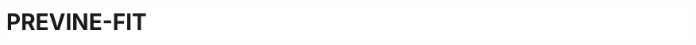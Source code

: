# PREVINE-FIT
<!DOCTYPE html>
<html lang="pt-BR">
<head>
    <meta charset="UTF-TF-8">
    <meta name="viewport" content="width=device-width, initial-scale=1.0">
    <title>PrevineFit - Apresentação Interativa da Oferta</title>
    <script src="https://cdn.tailwindcss.com"></script>
    <!-- Visualization & Content Choices:
        - Report Info: Product Name "PrevineFit" -> Goal: Introduce -> Presentation: Prominent Title -> Interaction: Static -> Justification: Clear branding.
        - Report Info: Problem of Evasion -> Goal: Contextualize -> Presentation: Dedicated text section -> Interaction: Static -> Justification: Set the stage for the solution.
        - Report Info: What is PrevineFit (AI tool) -> Goal: Explain Solution -> Presentation: Descriptive text, key features highlighted -> Interaction: Static -> Justification: Core product explanation.
        - Report Info: Target Audience (Daiane) -> Goal: Personalize -> Presentation: Persona description section -> Interaction: Static -> Justification: Connect with the intended user.
        - Report Info: Benefits (Reduce Evasion, Improve Experience, Efficiency) -> Goal: Showcase Value -> Presentation: Icon-accompanied list -> Interaction: Static, clear visual separation -> Justification: Easy-to-scan value proposition.
        - Report Info: Objections (Cost, Efficiency, Tech Resistance) & Solutions -> Goal: Address Concerns -> Presentation: Interactive accordion/expandable cards for each objection/solution pair -> Interaction: Click to reveal -> Justification: Allows users to explore concerns they have without cluttering the page.
        - Report Info: Urgency (Financial Harm, Special Offers) -> Goal: Drive Action -> Presentation: Highlighted list/cards for reasons to act now and special offers -> Interaction: Static, visually emphasized -> Justification: Motivate immediate interest.
        - Report Info: Missing Cost -> Goal: Acknowledge -> Presentation: Note in "Next Steps" that pricing is TBD -> Interaction: Static -> Justification: Transparency.
        - Library/Method: HTML/CSS/Tailwind for layout and text. Vanilla JS for navigation and accordion. No charts needed.
        -->
    <style>
        body {
            font-family: 'Inter', sans-serif; /* Using Inter as a professional and clean font */
        }
        /* Custom scroll behavior */
        html {
            scroll-behavior: smooth;
        }
        /* Active link styling */
        .nav-link.active {
            font-weight: 600;
            color: #4f46e5; /* Indigo-600 */
            border-bottom: 2px solid #4f46e5;
        }
        .section-title {
            font-size: 2.25rem; /* text-4xl */
            font-weight: 700; /* font-bold */
            color: #374151; /* text-gray-700 */
            margin-bottom: 1.5rem; /* mb-6 */
            text-align: center;
        }
        .card {
            background-color: white;
            border-radius: 0.75rem; /* rounded-xl */
            padding: 1.5rem; /* p-6 */
            box-shadow: 0 10px 15px -3px rgba(0, 0, 0, 0.1), 0 4px 6px -2px rgba(0, 0, 0, 0.05); /* shadow-lg */
            transition: transform 0.3s ease-in-out;
        }
        .card:hover {